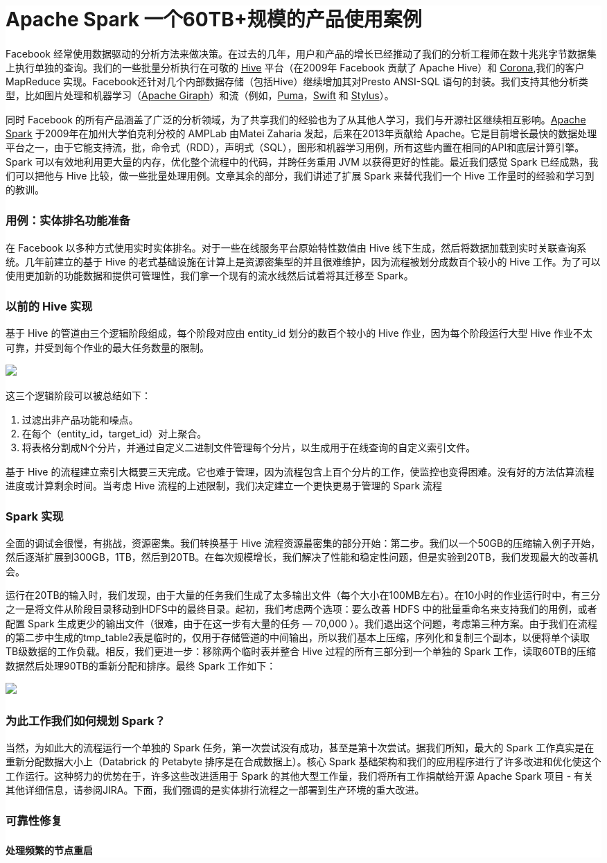 Apache Spark 一个60TB+规模的产品使用案例
===========
Facebook 经常使用数据驱动的分析方法来做决策。在过去的几年，用户和产品的增长已经推动了我们的分析工程师在数十兆兆字节数据集上执行单独的查询。我们的一些批量分析执行在可敬的 [Hive][1] 平台（在2009年 Facebook 贡献了 Apache Hive）和 [Corona][2],我们的客户 MapReduce 实现。Facebook还针对几个内部数据存储（包括Hive）继续增加其对Presto ANSI-SQL 语句的封装。我们支持其他分析类型，比如图片处理和机器学习（[Apache Giraph][3]）和流（例如，[Puma][4]，[Swift][5] 和 [Stylus][6]）。

同时 Facebook 的所有产品涵盖了广泛的分析领域，为了共享我们的经验也为了从其他人学习，我们与开源社区继续相互影响。[Apache Spark][7] 于2009年在加州大学伯克利分校的 AMPLab 由Matei Zaharia 发起，后来在2013年贡献给 Apache。它是目前增长最快的数据处理平台之一，由于它能支持流，批，命令式（RDD），声明式（SQL），图形和机器学习用例，所有这些内置在相同的API和底层计算引擎。Spark 可以有效地利用更大量的内存，优化整个流程中的代码，并跨任务重用 JVM 以获得更好的性能。最近我们感觉 Spark 已经成熟，我们可以把他与 Hive 比较，做一些批量处理用例。文章其余的部分，我们讲述了扩展 Spark 来替代我们一个 Hive 工作量时的经验和学习到的教训。

### 用例：实体排名功能准备

在 Facebook 以多种方式使用实时实体排名。对于一些在线服务平台原始特性数值由 Hive 线下生成，然后将数据加载到实时关联查询系统。几年前建立的基于 Hive 的老式基础设施在计算上是资源密集型的并且很难维护，因为流程被划分成数百个较小的 Hive 工作。为了可以使用更加新的功能数据和提供可管理性，我们拿一个现有的流水线然后试着将其迁移至 Spark。

### 以前的 Hive 实现

基于 Hive 的管道由三个逻辑阶段组成，每个阶段对应由 entity_id 划分的数百个较小的 Hive 作业，因为每个阶段运行大型 Hive 作业不太可靠，并受到每个作业的最大任务数量的限制。

![](https://fbcdn-dragon-a.akamaihd.net/hphotos-ak-xaf1/t39.2365-6/14050196_257613611304247_245043082_n.jpg)

这三个逻辑阶段可以被总结如下：

1. 过滤出非产品功能和噪点。
2. 在每个（entity_id，target_id）对上聚合。
3. 将表格分割成N个分片，并通过自定义二进制文件管理每个分片，以生成用于在线查询的自定义索引文件。

基于 Hive 的流程建立索引大概要三天完成。它也难于管理，因为流程包含上百个分片的工作，使监控也变得困难。没有好的方法估算流程进度或计算剩余时间。当考虑 Hive 流程的上述限制，我们决定建立一个更快更易于管理的 Spark 流程

### Spark 实现

全面的调试会很慢，有挑战，资源密集。我们转换基于 Hive 流程资源最密集的部分开始：第二步。我们以一个50GB的压缩输入例子开始，然后逐渐扩展到300GB，1TB，然后到20TB。在每次规模增长，我们解决了性能和稳定性问题，但是实验到20TB，我们发现最大的改善机会。

运行在20TB的输入时，我们发现，由于大量的任务我们生成了太多输出文件（每个大小在100MB左右）。在10小时的作业运行时中，有三分之一是将文件从阶段目录移动到HDFS中的最终目录。起初，我们考虑两个选项：要么改善 HDFS 中的批量重命名来支持我们的用例，或者配置 Spark 生成更少的输出文件（很难，由于在这一步有大量的任务 — 70,000 ）。我们退出这个问题，考虑第三种方案。由于我们在流程的第二步中生成的tmp_table2表是临时的，仅用于存储管道的中间输出，所以我们基本上压缩，序列化和复制三个副本，以便将单个读取TB级数据的工作负载。相反，我们更进一步：移除两个临时表并整合 Hive 过程的所有三部分到一个单独的 Spark 工作，读取60TB的压缩数据然后处理90TB的重新分配和排序。最终 Spark 工作如下：

![](https://fbcdn-dragon-a.akamaihd.net/hphotos-ak-xfp1/t39.2365-6/14146896_1073876729364007_1912864323_n.jpg)

### 为此工作我们如何规划 Spark？

当然，为如此大的流程运行一个单独的 Spark 任务，第一次尝试没有成功，甚至是第十次尝试。据我们所知，最大的 Spark 工作真实是在重新分配数据大小上（Databrick 的 Petabyte 排序是在合成数据上）。核心 Spark 基础架构和我们的应用程序进行了许多改进和优化使这个工作运行。这种努力的优势在于，许多这些改进适用于 Spark 的其他大型工作量，我们将所有工作捐献给开源 Apache Spark 项目 - 有关其他详细信息，请参阅JIRA。下面，我们强调的是实体排行流程之一部署到生产环境的重大改进。

### 可靠性修复

#### 处理频繁的节点重启


[a]: https://www.facebook.com/sitalkedia
[b]: https://www.facebook.com/shuojiew
[c]: https://code.facebook.com/posts/1671373793181703/apache-spark-scale-a-60-tb-production-use-case/?utm_source=dbweekly&utm_medium=email#
[1]: https://code.facebook.com/posts/370832626374903/even-faster-data-at-the-speed-of-presto-orc/
[2]: https://www.facebook.com/notes/facebook-engineering/under-the-hood-scheduling-mapreduce-jobs-more-efficiently-with-corona/10151142560538920/
[3]: https://code.facebook.com/posts/509727595776839/scaling-apache-giraph-to-a-trillion-edges/
[4]: https://research.facebook.com/publications/realtime-data-processing-at-facebook/
[5]: https://research.facebook.com/publications/realtime-data-processing-at-facebook/
[6]: https://research.facebook.com/publications/realtime-data-processing-at-facebook/
[7]: http://spark.apache.org/